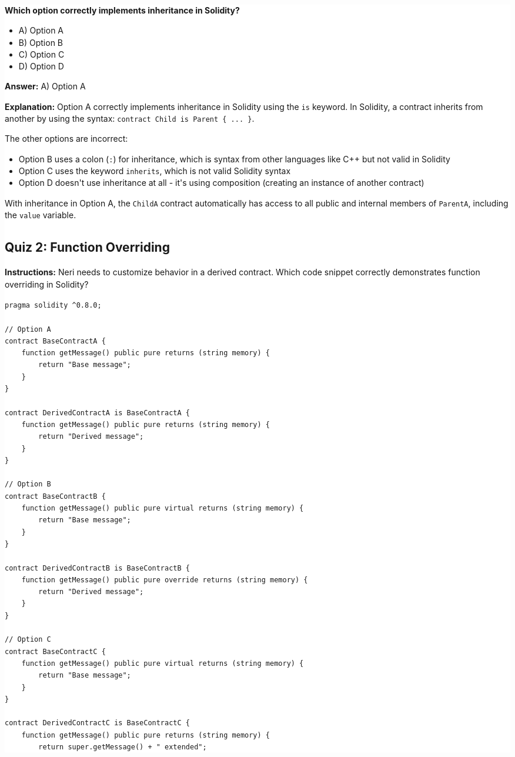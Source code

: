 **Which option correctly implements inheritance in Solidity?**

- A) Option A
- B) Option B
- C) Option C
- D) Option D

**Answer:** A) Option A

**Explanation:** Option A correctly implements inheritance in Solidity using the `is` keyword. In Solidity, a contract inherits from another by using the syntax: `contract Child is Parent { ... }`.

The other options are incorrect:

- Option B uses a colon (`:`) for inheritance, which is syntax from other languages like C++ but not valid in Solidity
- Option C uses the keyword `inherits`, which is not valid Solidity syntax
- Option D doesn't use inheritance at all - it's using composition (creating an instance of another contract)

With inheritance in Option A, the `ChildA` contract automatically has access to all public and internal members of `ParentA`, including the `value` variable.

## Quiz 2: Function Overriding

**Instructions:** Neri needs to customize behavior in a derived contract. Which code snippet correctly demonstrates function overriding in Solidity?

```solidity
pragma solidity ^0.8.0;

// Option A
contract BaseContractA {
    function getMessage() public pure returns (string memory) {
        return "Base message";
    }
}

contract DerivedContractA is BaseContractA {
    function getMessage() public pure returns (string memory) {
        return "Derived message";
    }
}

// Option B
contract BaseContractB {
    function getMessage() public pure virtual returns (string memory) {
        return "Base message";
    }
}

contract DerivedContractB is BaseContractB {
    function getMessage() public pure override returns (string memory) {
        return "Derived message";
    }
}

// Option C
contract BaseContractC {
    function getMessage() public pure virtual returns (string memory) {
        return "Base message";
    }
}

contract DerivedContractC is BaseContractC {
    function getMessage() public pure returns (string memory) {
        return super.getMessage() + " extended";
```